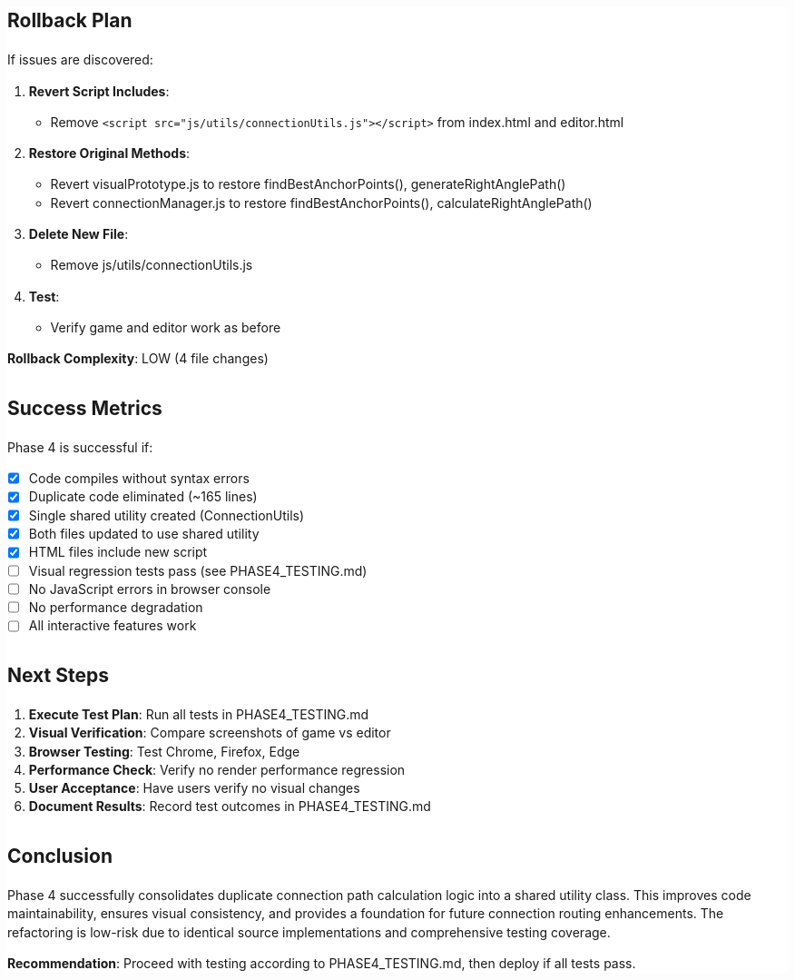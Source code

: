 ## Rollback Plan

If issues are discovered:

1. **Revert Script Includes**:
   - Remove `<script src="js/utils/connectionUtils.js"></script>` from index.html and editor.html

2. **Restore Original Methods**:
   - Revert visualPrototype.js to restore findBestAnchorPoints(), generateRightAnglePath()
   - Revert connectionManager.js to restore findBestAnchorPoints(), calculateRightAnglePath()

3. **Delete New File**:
   - Remove js/utils/connectionUtils.js

4. **Test**:
   - Verify game and editor work as before

**Rollback Complexity**: LOW (4 file changes)

## Success Metrics

Phase 4 is successful if:
- [x] Code compiles without syntax errors
- [x] Duplicate code eliminated (~165 lines)
- [x] Single shared utility created (ConnectionUtils)
- [x] Both files updated to use shared utility
- [x] HTML files include new script
- [ ] Visual regression tests pass (see PHASE4_TESTING.md)
- [ ] No JavaScript errors in browser console
- [ ] No performance degradation
- [ ] All interactive features work

## Next Steps

1. **Execute Test Plan**: Run all tests in PHASE4_TESTING.md
2. **Visual Verification**: Compare screenshots of game vs editor
3. **Browser Testing**: Test Chrome, Firefox, Edge
4. **Performance Check**: Verify no render performance regression
5. **User Acceptance**: Have users verify no visual changes
6. **Document Results**: Record test outcomes in PHASE4_TESTING.md

## Conclusion

Phase 4 successfully consolidates duplicate connection path calculation logic into a shared utility class. This improves code maintainability, ensures visual consistency, and provides a foundation for future connection routing enhancements. The refactoring is low-risk due to identical source implementations and comprehensive testing coverage.

**Recommendation**: Proceed with testing according to PHASE4_TESTING.md, then deploy if all tests pass.
